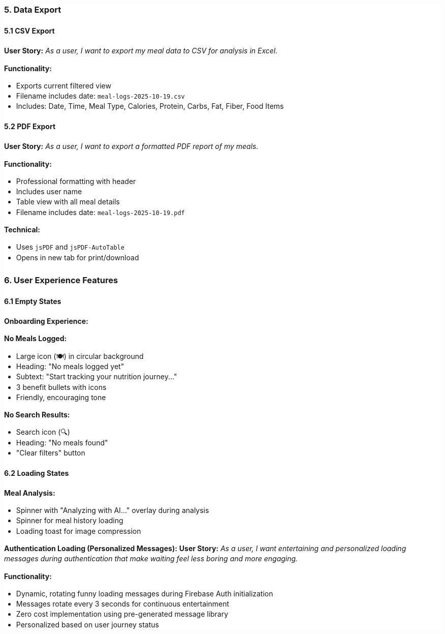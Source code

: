 ### 5. Data Export

#### 5.1 CSV Export
**User Story:** *As a user, I want to export my meal data to CSV for analysis in Excel.*

**Functionality:**
- Exports current filtered view
- Filename includes date: `meal-logs-2025-10-19.csv`
- Includes: Date, Time, Meal Type, Calories, Protein, Carbs, Fat, Fiber, Food Items

#### 5.2 PDF Export
**User Story:** *As a user, I want to export a formatted PDF report of my meals.*

**Functionality:**
- Professional formatting with header
- Includes user name
- Table view with all meal details
- Filename includes date: `meal-logs-2025-10-19.pdf`

**Technical:**
- Uses `jsPDF` and `jsPDF-AutoTable`
- Opens in new tab for print/download

### 6. User Experience Features

#### 6.1 Empty States
**Onboarding Experience:**

**No Meals Logged:**
- Large icon (🍽️) in circular background
- Heading: "No meals logged yet"
- Subtext: "Start tracking your nutrition journey..."
- 3 benefit bullets with icons
- Friendly, encouraging tone

**No Search Results:**
- Search icon (🔍)
- Heading: "No meals found"
- "Clear filters" button

#### 6.2 Loading States
**Meal Analysis:**
- Spinner with "Analyzing with AI..." overlay during analysis
- Spinner for meal history loading
- Loading toast for image compression

**Authentication Loading (Personalized Messages):**
**User Story:** *As a user, I want entertaining and personalized loading messages during authentication that make waiting feel less boring and more engaging.*

**Functionality:**
- Dynamic, rotating funny loading messages during Firebase Auth initialization
- Messages rotate every 3 seconds for continuous entertainment
- Zero cost implementation using pre-generated message library
- Personalized based on user journey status
